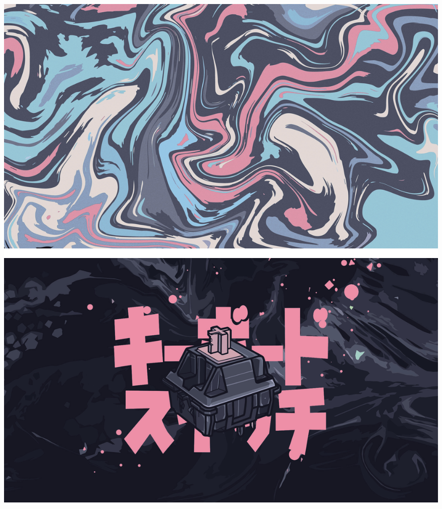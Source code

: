 [![cattpuccin66.jpg](cattpuccin66.jpg)](cattpuccin66.jpg)

[![cattpuccin67.jpg](cattpuccin67.jpg)](cattpuccin67.jpg)
